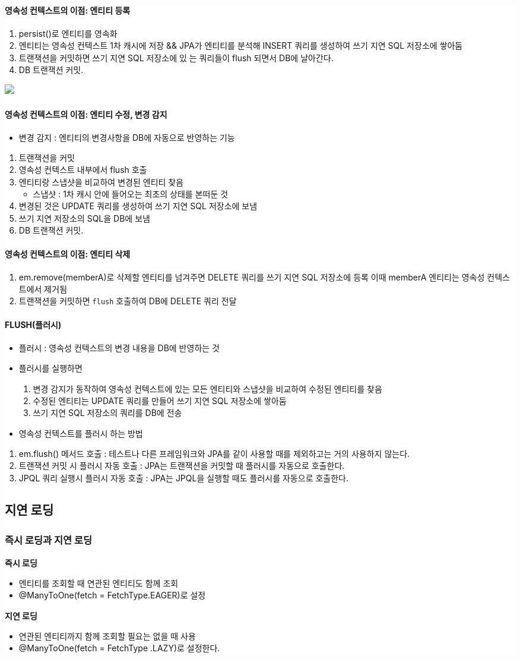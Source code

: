 #### 영속성 컨텍스트의 이점: 엔티티 등록

1) persist()로 엔티티를 영속화
2) 엔티티는 영속성 컨텍스트 1차 캐시에 저장 && JPA가 엔티티를 분석해 INSERT 쿼리를 생성하여 쓰기 지연 SQL 저장소에 쌓아둠
3) 트랜잭션을 커밋하면 쓰기 지연 SQL 저장소에 있
는 쿼리들이 flush 되면서 DB에 날아간다.
4) DB 트랜잭션 커밋.

![](https://velog.velcdn.com/images/chhaewxn/post/fdc2e642-32c7-4168-abdc-a028faa5e3e8/image.png)

#### 영속성 컨텍스트의 이점: 엔티티 수정, 변경 감지
- 변경 감지 : 엔티티의 변경사항을 DB에 자동으로 반영하는 기능

1) 트랜잭션을 커밋
2) 영속성 컨텍스트 내부에서 flush 호출
3) 엔티티랑 스냅샷을 비교하여 변경된 엔티티 찾음
	* 스냅샷 : 1차 캐시 안에 들어오는 최초의 상태를 본떠둔 것
4) 변경된 것은 UPDATE 쿼리를 생성하여 쓰기 지연 SQL 저장소에 보냄
5) 쓰기 지연 저장소의 SQL을 DB에 보냄
6) DB 트랜잭션 커밋.

#### 영속성 컨텍스트의 이점: 엔티티 삭제
1) em.remove(memberA)로 삭제할 엔티티를 넘겨주면 DELETE 쿼리를 쓰기 지연 SQL 저장소에 등록
이때 memberA 엔티티는 영속성 컨텍스트에서 제거됨
2) 트랜잭션을 커밋하면 `flush` 호출하여 DB에 DELETE 쿼리 전달

#### FLUSH(플러시)
- 플러시 : 영속성 컨텍스트의 변경 내용을 DB에 반영하는 것
- 플러시를 실행하면
	1. 변경 감지가 동작하여 영속성 컨텍스트에 있는 모든 엔티티와 스냅샷을 비교하여 수정된 엔티티를 찾음
	2. 수정된 엔티티는 UPDATE 쿼리를 만들어 쓰기 지연 SQL 저장소에 쌓아둠
	3. 쓰기 지연 SQL 저장소의 쿼리를 DB에 전송
    
- 영속성 컨텍스트를 플러시 하는 방법

1. em.flush() 메서드 호출
: 테스트나 다른 프레임워크와 JPA를 같이 사용할 때를 제외하고는 거의 사용하지 않는다.
2. 트랜잭션 커밋 시 플러시 자동 호출
: JPA는 트랜잭션을 커밋할 때 플러시를 자동으로 호출한다.
3. JPQL 쿼리 실행시 플러시 자동 호출
: JPA는 JPQL을 실행할 때도 플러시를 자동으로 호출한다.

## 지연 로딩
### 즉시 로딩과 지연 로딩

**즉시 로딩**
- 엔티티를 조회할 때 연관된 엔티티도 함께 조회
- @ManyToOne(fetch = FetchType.EAGER)로 설정

**지연 로딩**
- 연관된 엔티티까지 함께 조회할 필요는 없을 때 사용
- @ManyToOne(fetch = FetchType .LAZY)로 설정한다.
